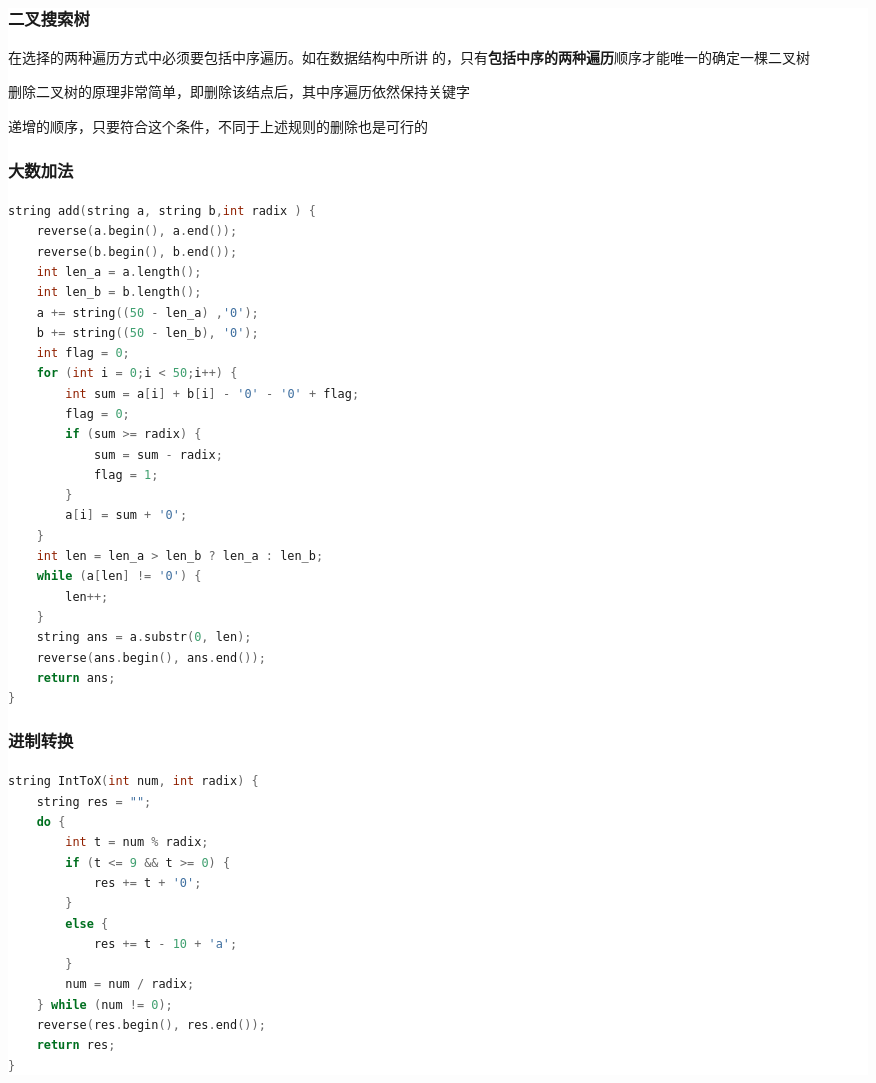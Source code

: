 ### 二叉搜索树

在选择的两种遍历方式中必须要包括中序遍历。如在数据结构中所讲 的，只有**包括中序的两种遍历**顺序才能唯一的确定一棵二叉树

删除二叉树的原理非常简单，即删除该结点后，其中序遍历依然保持关键字 

递增的顺序，只要符合这个条件，不同于上述规则的删除也是可行的

### 大数加法



```c++
string add(string a, string b,int radix ) {
	reverse(a.begin(), a.end());
	reverse(b.begin(), b.end());
	int len_a = a.length();
	int len_b = b.length();
	a += string((50 - len_a) ,'0');
	b += string((50 - len_b), '0');
	int flag = 0;
	for (int i = 0;i < 50;i++) {
		int sum = a[i] + b[i] - '0' - '0' + flag;
		flag = 0;
		if (sum >= radix) {
			sum = sum - radix;
			flag = 1;
		}
		a[i] = sum + '0';
	}
	int len = len_a > len_b ? len_a : len_b;
	while (a[len] != '0') {
		len++;
	}
	string ans = a.substr(0, len);
	reverse(ans.begin(), ans.end());
	return ans;
}
```



### 进制转换



```c++
string IntToX(int num, int radix) {
	string res = "";
	do {
		int t = num % radix;
		if (t <= 9 && t >= 0) {
			res += t + '0';
		}
		else {
			res += t - 10 + 'a';
		}
		num = num / radix;
	} while (num != 0);
	reverse(res.begin(), res.end());
	return res;
}
```
